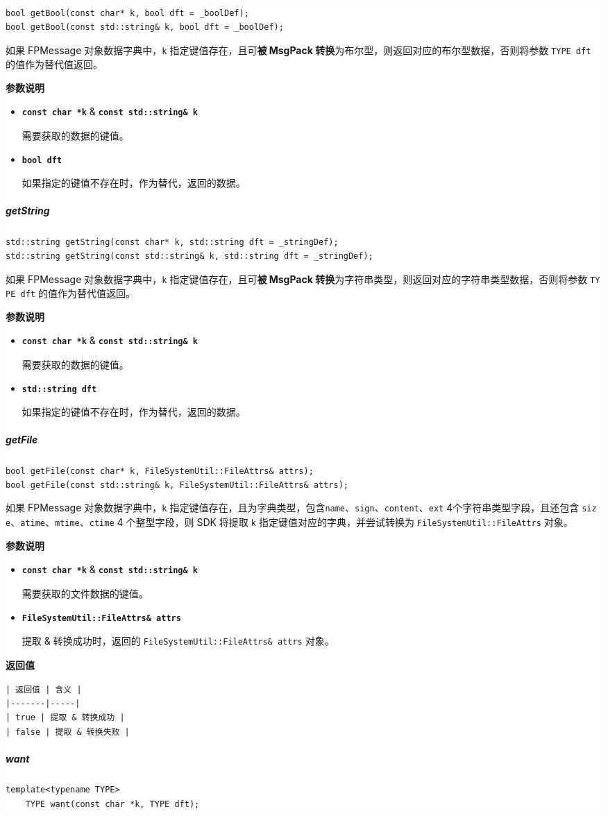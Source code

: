 	bool getBool(const char* k, bool dft = _boolDef);
	bool getBool(const std::string& k, bool dft = _boolDef);

如果 FPMessage 对象数据字典中，`k` 指定键值存在，且可**被 MsgPack 转换**为布尔型，则返回对应的布尔型数据，否则将参数 `TYPE dft` 的值作为替代值返回。

**参数说明**

* **`const char *k`** & **`const std::string& k`**

	需要获取的数据的键值。

* **`bool dft`**

	如果指定的键值不存在时，作为替代，返回的数据。

##### getString

	std::string getString(const char* k, std::string dft = _stringDef);
	std::string getString(const std::string& k, std::string dft = _stringDef);

如果 FPMessage 对象数据字典中，`k` 指定键值存在，且可**被 MsgPack 转换**为字符串类型，则返回对应的字符串类型数据，否则将参数 `TYPE dft` 的值作为替代值返回。

**参数说明**

* **`const char *k`** & **`const std::string& k`**

	需要获取的数据的键值。

* **`std::string dft`**

	如果指定的键值不存在时，作为替代，返回的数据。

##### getFile

	bool getFile(const char* k, FileSystemUtil::FileAttrs& attrs);
	bool getFile(const std::string& k, FileSystemUtil::FileAttrs& attrs);

如果 FPMessage 对象数据字典中，`k` 指定键值存在，且为字典类型，包含`name`、`sign`、`content`、`ext` 4个字符串类型字段，且还包含 `size`、`atime`、`mtime`、`ctime` 4 个整型字段，则 SDK 将提取 `k` 指定键值对应的字典，并尝试转换为 `FileSystemUtil::FileAttrs` 对象。

**参数说明**

* **`const char *k`** & **`const std::string& k`**

	需要获取的文件数据的键值。

* **`FileSystemUtil::FileAttrs& attrs`**

	提取 & 转换成功时，返回的 `FileSystemUtil::FileAttrs& attrs` 对象。

**返回值**

	| 返回值 | 含义 |
	|-------|-----|
	| true | 提取 & 转换成功 |
	| false | 提取 & 转换失败 |

##### want

	template<typename TYPE>
		TYPE want(const char *k, TYPE dft);
